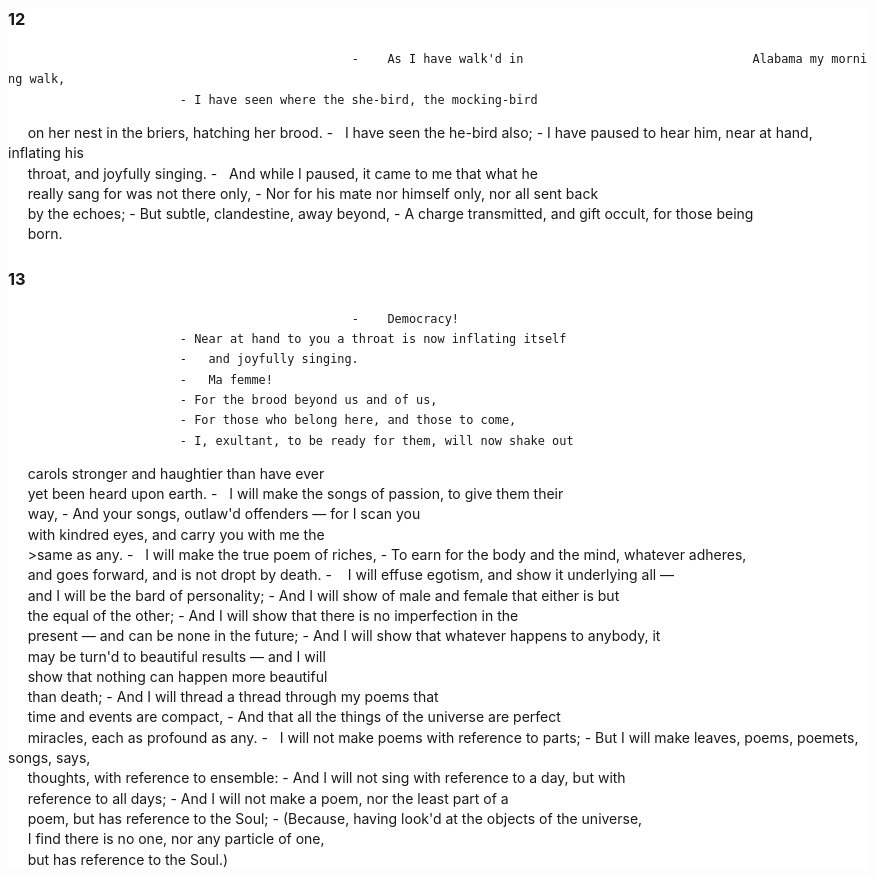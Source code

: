       							  						  					   					 						
### 12

  						  							-    As I have walk'd in 								Alabama my morning walk, 
  							- I have seen where the she-bird, the mocking-bird 								
     on her nest 								in the briers, hatching her brood. 
  							-   I have seen the he-bird 								also; 
  							- I have paused to hear him, near at hand, inflating his 								
     throat, and 								joyfully singing. 
  							-   And while I paused, it 								came to me that what he 								
     really sang 								for was not there only, 
  							- Nor for his mate nor himself only, nor all sent back 								
     by the 								echoes; 
  							- But subtle, clandestine, away beyond, 
  							- A charge transmitted, and gift occult, for those being 								
     born. 
 						  					   					 						
### 13

  						  							-    Democracy! 
  							- Near at hand to you a throat is now inflating itself 
  							-   and joyfully singing. 
  							-   Ma femme! 
  							- For the brood beyond us and of us, 
  							- For those who belong here, and those to come, 
  							- I, exultant, to be ready for them, will now shake out 								
     carols 								stronger and haughtier than have ever 								
     yet been 								heard upon earth. 
  							-   I will make the songs of 								passion, to give them their 								
     way, 
  							- And your songs, outlaw'd offenders — for I scan you 								
     with kindred 								eyes, and carry you with me the 								
     >same as any. 
  							-   I will make the true poem 								of riches, 
  							- To earn for the body and the mind, whatever adheres, 								
     and goes 								forward, and is not dropt by death. 
      							   							-    I will effuse egotism, 								and show it underlying all — 								
     and I will be 								the bard of personality; 
  							- And I will show of male and female that either is but 								
     the equal of 								the other; 
 							- And I will show that there is no imperfection in the 								
     present 								— and can be none in the future; 
  							- And I will show that whatever happens to anybody, it 								
     may be turn'd 								to beautiful results — and I will 								
     show that 								nothing can happen more beautiful 								
     than death; 
  							- And I will thread a thread through my poems that 								
     time and 								events are compact, 
  							- And that all the things of the universe are perfect 								
     miracles, 								each as profound as any. 
  							-   I will not make poems 								with reference to parts; 
  							- But I will make leaves, poems, poemets, songs, says, 								
     thoughts, 								with reference to ensemble: 
  							- And I will not sing with reference to a day, but with 								
     reference to 								all days; 
  							- And I will not make a poem, nor the least part of a 								
     poem, but has 								reference to the Soul; 
  							- (Because, having look'd at the objects of the universe, 								
     I find there 								is no one, nor any particle of one, 								
     but has 								reference to the Soul.) 
 						  					   					 						